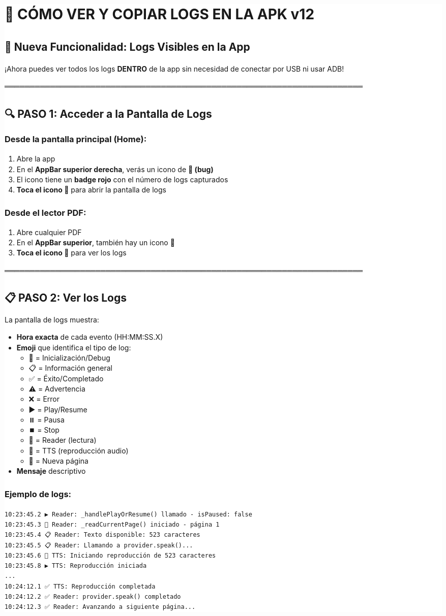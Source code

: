 # 📱 CÓMO VER Y COPIAR LOGS EN LA APK v12

## 🎯 Nueva Funcionalidad: Logs Visibles en la App

¡Ahora puedes ver todos los logs **DENTRO** de la app sin necesidad de conectar por USB ni usar ADB!

═══════════════════════════════════════════════════════════════════════

## 🔍 PASO 1: Acceder a la Pantalla de Logs

### Desde la pantalla principal (Home):
1. Abre la app
2. En el **AppBar superior derecha**, verás un icono de **🐛 (bug)**
3. El icono tiene un **badge rojo** con el número de logs capturados
4. **Toca el icono 🐛** para abrir la pantalla de logs

### Desde el lector PDF:
1. Abre cualquier PDF
2. En el **AppBar superior**, también hay un icono **🐛**
3. **Toca el icono 🐛** para ver los logs

═══════════════════════════════════════════════════════════════════════

## 📋 PASO 2: Ver los Logs

La pantalla de logs muestra:
- **Hora exacta** de cada evento (HH:MM:SS.X)
- **Emoji** que identifica el tipo de log:
  - 🔧 = Inicialización/Debug
  - 📋 = Información general
  - ✅ = Éxito/Completado
  - ⚠️ = Advertencia
  - ❌ = Error
  - ▶️ = Play/Resume
  - ⏸️ = Pausa
  - ⏹️ = Stop
  - 📖 = Reader (lectura)
  - 🎤 = TTS (reproducción audio)
  - 📄 = Nueva página
- **Mensaje** descriptivo

### Ejemplo de logs:
```
10:23:45.2 ▶️ Reader: _handlePlayOrResume() llamado - isPaused: false
10:23:45.3 📖 Reader: _readCurrentPage() iniciado - página 1
10:23:45.4 📋 Reader: Texto disponible: 523 caracteres
10:23:45.5 📋 Reader: Llamando a provider.speak()...
10:23:45.6 🎤 TTS: Iniciando reproducción de 523 caracteres
10:23:45.8 ▶️ TTS: Reproducción iniciada
...
10:24:12.1 ✅ TTS: Reproducción completada
10:24:12.2 ✅ Reader: provider.speak() completado
10:24:12.3 ✅ Reader: Avanzando a siguiente página...
```
